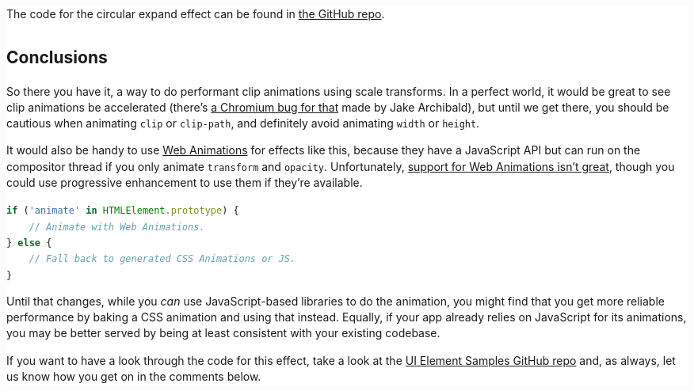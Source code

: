 The code for the circular expand effect can be found in
[the GitHub repo](https://github.com/GoogleChromeLabs/ui-element-samples/tree/gh-pages/animated-clip/advanced).

## Conclusions

So there you have it, a way to do performant clip animations using scale transforms. In a perfect
world, it would be great to see clip animations be accelerated (there’s
[a Chromium bug for that](https://bugs.chromium.org/p/chromium/issues/detail?id=686074) made by
Jake Archibald), but until we get there, you should be cautious when animating `clip` or `clip-path`,
and definitely avoid animating `width` or `height`.

It would also be handy to use
[Web Animations](https://developer.mozilla.org/docs/Web/API/Web_Animations_API)
for effects like this, because they have a JavaScript
API but can run on the compositor thread if you only animate `transform` and `opacity`.
Unfortunately, [support for Web Animations isn’t great](http://caniuse.com/#feat=web-animation),
though you could use progressive enhancement to use them if they’re available.


```js
if ('animate' in HTMLElement.prototype) {
    // Animate with Web Animations.
} else {
    // Fall back to generated CSS Animations or JS.
}
```

Until that changes, while you *can* use JavaScript-based libraries to do the animation, you might
find that you get more reliable performance by baking a CSS animation and using that instead.
Equally, if your app already relies on JavaScript for its animations, you may be better served by
being at least consistent with your existing codebase.

If you want to have a look through the code for this effect, take a look at the
[UI Element Samples GitHub repo](https://github.com/GoogleChromeLabs/ui-element-samples/tree/gh-pages/animated-clip)
and, as always, let us know how you get on in the comments below.

